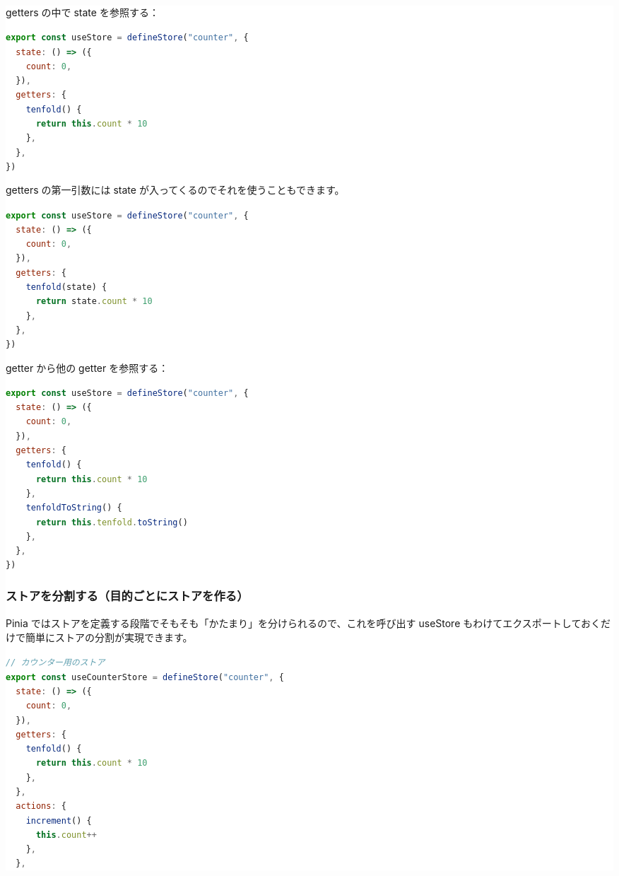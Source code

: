 getters の中で state を参照する：

```js
export const useStore = defineStore("counter", {
  state: () => ({
    count: 0,
  }),
  getters: {
    tenfold() {
      return this.count * 10
    },
  },
})
```

getters の第一引数には state が入ってくるのでそれを使うこともできます。

```js
export const useStore = defineStore("counter", {
  state: () => ({
    count: 0,
  }),
  getters: {
    tenfold(state) {
      return state.count * 10
    },
  },
})
```

getter から他の getter を参照する：

```js
export const useStore = defineStore("counter", {
  state: () => ({
    count: 0,
  }),
  getters: {
    tenfold() {
      return this.count * 10
    },
    tenfoldToString() {
      return this.tenfold.toString()
    },
  },
})
```

### ストアを分割する（目的ごとにストアを作る）

Pinia ではストアを定義する段階でそもそも「かたまり」を分けられるので、これを呼び出す useStore もわけてエクスポートしておくだけで簡単にストアの分割が実現できます。

```js
// カウンター用のストア
export const useCounterStore = defineStore("counter", {
  state: () => ({
    count: 0,
  }),
  getters: {
    tenfold() {
      return this.count * 10
    },
  },
  actions: {
    increment() {
      this.count++
    },
  },
```
